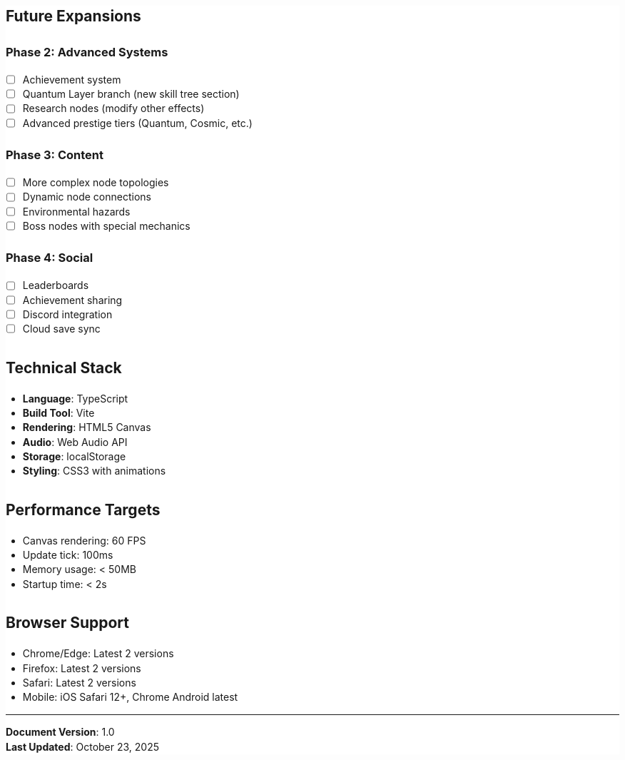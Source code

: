 ## Future Expansions

### Phase 2: Advanced Systems
- [ ] Achievement system
- [ ] Quantum Layer branch (new skill tree section)
- [ ] Research nodes (modify other effects)
- [ ] Advanced prestige tiers (Quantum, Cosmic, etc.)

### Phase 3: Content
- [ ] More complex node topologies
- [ ] Dynamic node connections
- [ ] Environmental hazards
- [ ] Boss nodes with special mechanics

### Phase 4: Social
- [ ] Leaderboards
- [ ] Achievement sharing
- [ ] Discord integration
- [ ] Cloud save sync

## Technical Stack

- **Language**: TypeScript
- **Build Tool**: Vite
- **Rendering**: HTML5 Canvas
- **Audio**: Web Audio API
- **Storage**: localStorage
- **Styling**: CSS3 with animations

## Performance Targets

- Canvas rendering: 60 FPS
- Update tick: 100ms
- Memory usage: < 50MB
- Startup time: < 2s

## Browser Support

- Chrome/Edge: Latest 2 versions
- Firefox: Latest 2 versions
- Safari: Latest 2 versions
- Mobile: iOS Safari 12+, Chrome Android latest

---

**Document Version**: 1.0  
**Last Updated**: October 23, 2025
